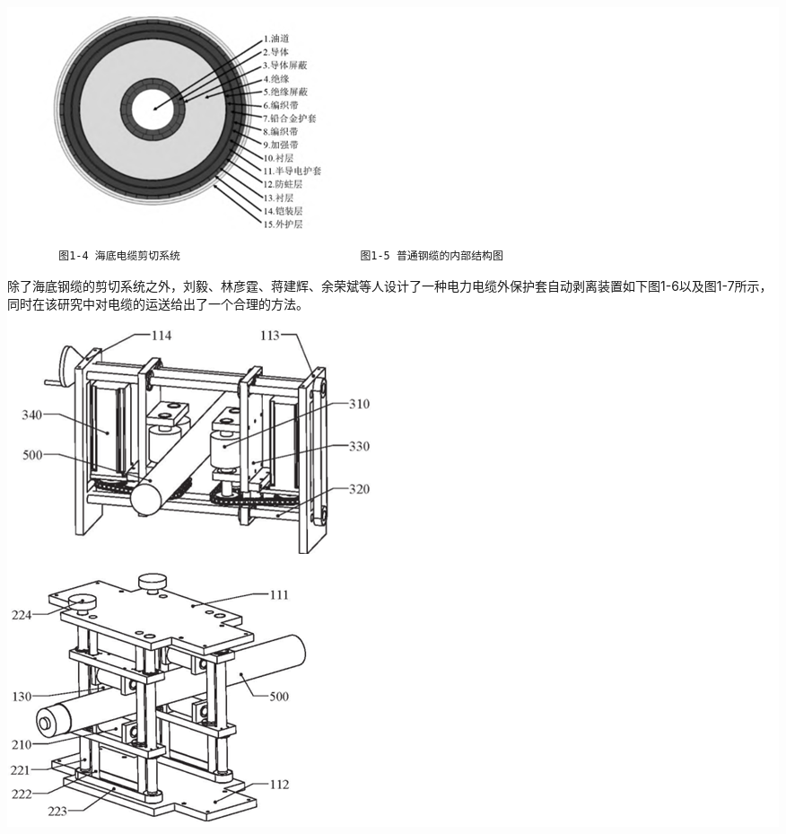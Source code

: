 ![image.png](%E7%94%B5%E7%BC%86%E5%8A%A0%E5%B7%A5%E7%BA%BF%E4%B9%8B%E8%87%AA%E5%8A%A8%E5%88%87%E6%96%AD%E8%A3%85%E7%BD%AE%E7%9A%84%E8%AE%BE%E8%AE%A1%20241a6fe3b03480d6ba15edc51a4af7c4/image%203.png)

            图1-4 海底电缆剪切系统                            图1-5 普通钢缆的内部结构图

除了海底钢缆的剪切系统之外，刘毅、林彦霆、蒋建辉、余荣斌等人设计了一种电力电缆外保护套自动剥离装置如下图1-6以及图1-7所示，同时在该研究中对电缆的运送给出了一个合理的方法。

![image.png](%E7%94%B5%E7%BC%86%E5%8A%A0%E5%B7%A5%E7%BA%BF%E4%B9%8B%E8%87%AA%E5%8A%A8%E5%88%87%E6%96%AD%E8%A3%85%E7%BD%AE%E7%9A%84%E8%AE%BE%E8%AE%A1%20241a6fe3b03480d6ba15edc51a4af7c4/image%204.png)

               

               

![image.png](%E7%94%B5%E7%BC%86%E5%8A%A0%E5%B7%A5%E7%BA%BF%E4%B9%8B%E8%87%AA%E5%8A%A8%E5%88%87%E6%96%AD%E8%A3%85%E7%BD%AE%E7%9A%84%E8%AE%BE%E8%AE%A1%20241a6fe3b03480d6ba15edc51a4af7c4/image%205.png)
